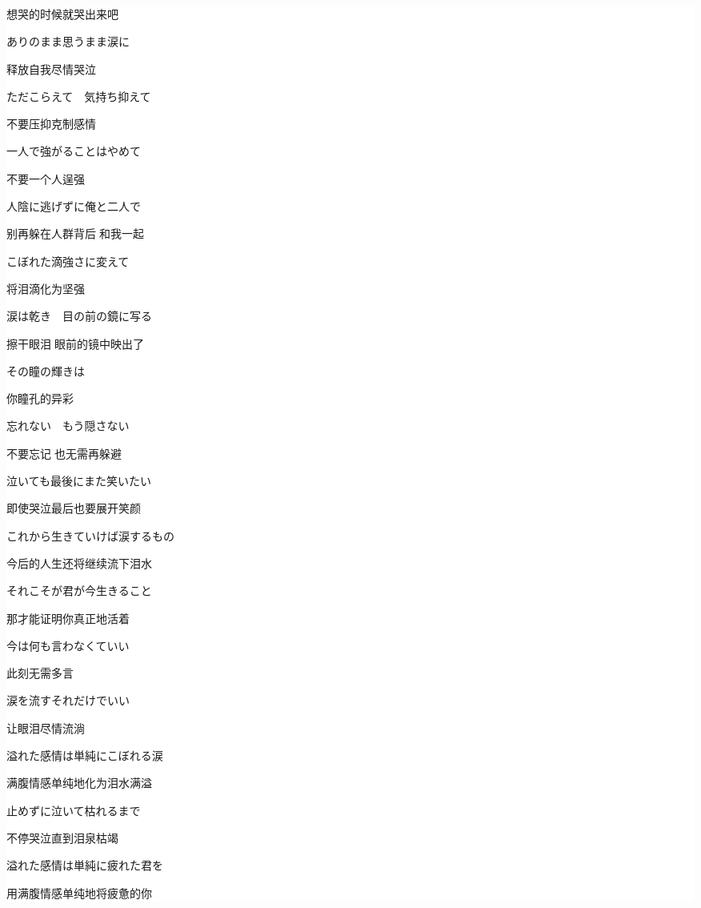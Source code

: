 想哭的时候就哭出来吧

ありのまま思うまま涙に

释放自我尽情哭泣

ただこらえて　気持ち抑えて

不要压抑克制感情

一人で強がることはやめて

不要一个人逞强

人陰に逃げずに俺と二人で

别再躲在人群背后 和我一起

こぼれた滴強さに変えて

将泪滴化为坚强

涙は乾き　目の前の鏡に写る

擦干眼泪 眼前的镜中映出了

その瞳の輝きは

你瞳孔的异彩

忘れない　もう隠さない

不要忘记 也无需再躲避

泣いても最後にまた笑いたい

即使哭泣最后也要展开笑颜

これから生きていけば涙するもの

今后的人生还将继续流下泪水

それこそが君が今生きること

那才能证明你真正地活着

今は何も言わなくていい

此刻无需多言

涙を流すそれだけでいい

让眼泪尽情流淌


溢れた感情は単純にこぼれる涙

满腹情感单纯地化为泪水满溢

止めずに泣いて枯れるまで

不停哭泣直到泪泉枯竭

溢れた感情は単純に疲れた君を

用满腹情感单纯地将疲惫的你
